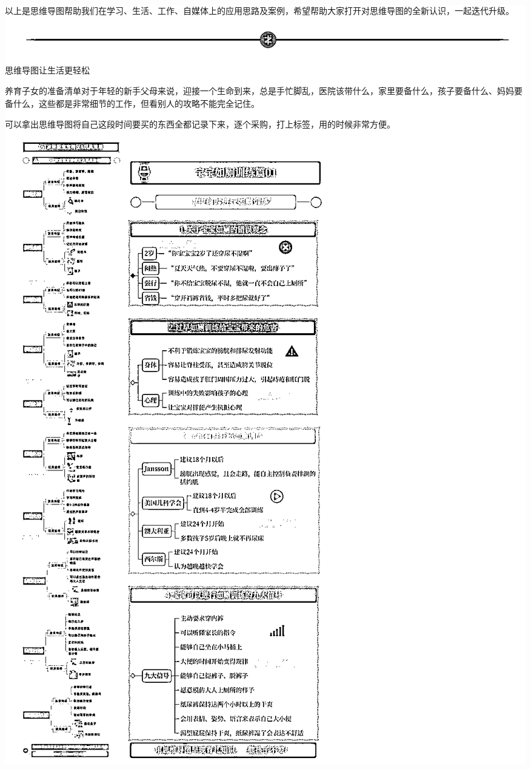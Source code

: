 以上是思维导图帮助我们在学习、生活、工作、自媒体上的应用思路及案例，希望帮助大家打开对思维导图的全新认识，一起迭代升级。

![](img/9835cbde8008a998a306779b044fb995.png)

思维导图让生活更轻松

养育子女的准备清单对于年轻的新手父母来说，迎接一个生命到来，总是手忙脚乱，医院该带什么，家里要备什么，孩子要备什么、妈妈要备什么，这些都是非常细节的工作，但看别人的攻略不能完全记住。

可以拿出思维导图将自己这段时间要买的东西全都记录下来，逐个采购，打上标签，用的时候非常方便。

![](img/6f9358c71126e0bce2e7972e769fb653.png)
